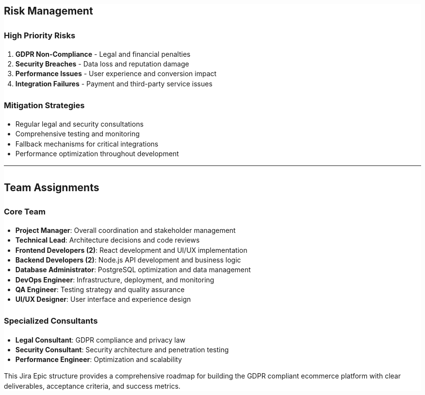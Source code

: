 
## Risk Management

### High Priority Risks
1. **GDPR Non-Compliance** - Legal and financial penalties
2. **Security Breaches** - Data loss and reputation damage
3. **Performance Issues** - User experience and conversion impact
4. **Integration Failures** - Payment and third-party service issues

### Mitigation Strategies
- Regular legal and security consultations
- Comprehensive testing and monitoring
- Fallback mechanisms for critical integrations
- Performance optimization throughout development

---

## Team Assignments

### Core Team
- **Project Manager**: Overall coordination and stakeholder management
- **Technical Lead**: Architecture decisions and code reviews
- **Frontend Developers (2)**: React development and UI/UX implementation
- **Backend Developers (2)**: Node.js API development and business logic
- **Database Administrator**: PostgreSQL optimization and data management
- **DevOps Engineer**: Infrastructure, deployment, and monitoring
- **QA Engineer**: Testing strategy and quality assurance
- **UI/UX Designer**: User interface and experience design

### Specialized Consultants
- **Legal Consultant**: GDPR compliance and privacy law
- **Security Consultant**: Security architecture and penetration testing
- **Performance Engineer**: Optimization and scalability

This Jira Epic structure provides a comprehensive roadmap for building the GDPR compliant ecommerce platform with clear deliverables, acceptance criteria, and success metrics.
